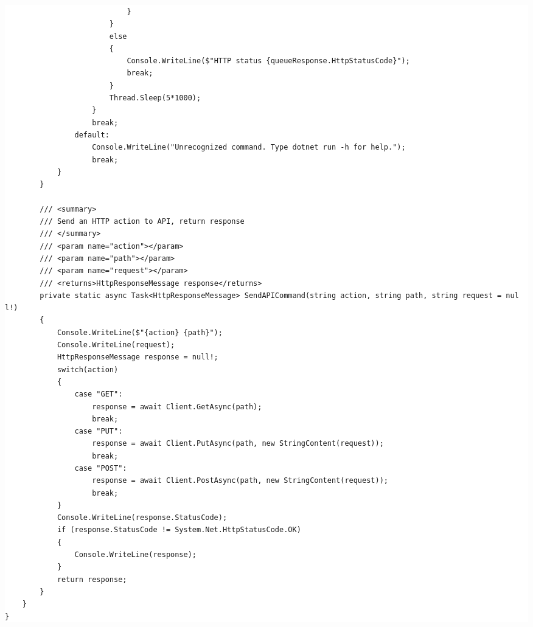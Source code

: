 ```
                            }
                        }
                        else
                        {
                            Console.WriteLine($"HTTP status {queueResponse.HttpStatusCode}");
                            break;
                        }
                        Thread.Sleep(5*1000);
                    }
                    break;
                default:
                    Console.WriteLine("Unrecognized command. Type dotnet run -h for help.");
                    break;
            }
        }

        /// <summary>
        /// Send an HTTP action to API, return response
        /// </summary>
        /// <param name="action"></param>
        /// <param name="path"></param>
        /// <param name="request"></param>
        /// <returns>HttpResponseMessage response</returns>
        private static async Task<HttpResponseMessage> SendAPICommand(string action, string path, string request = null!)
        {
            Console.WriteLine($"{action} {path}");
            Console.WriteLine(request);
            HttpResponseMessage response = null!;
            switch(action)
            {
                case "GET":
                    response = await Client.GetAsync(path);
                    break;
                case "PUT":
                    response = await Client.PutAsync(path, new StringContent(request));
                    break;
                case "POST":
                    response = await Client.PostAsync(path, new StringContent(request));
                    break;
            }
            Console.WriteLine(response.StatusCode);
            if (response.StatusCode != System.Net.HttpStatusCode.OK)
            {
                Console.WriteLine(response);
            }
            return response;
        }
    }
}
```
